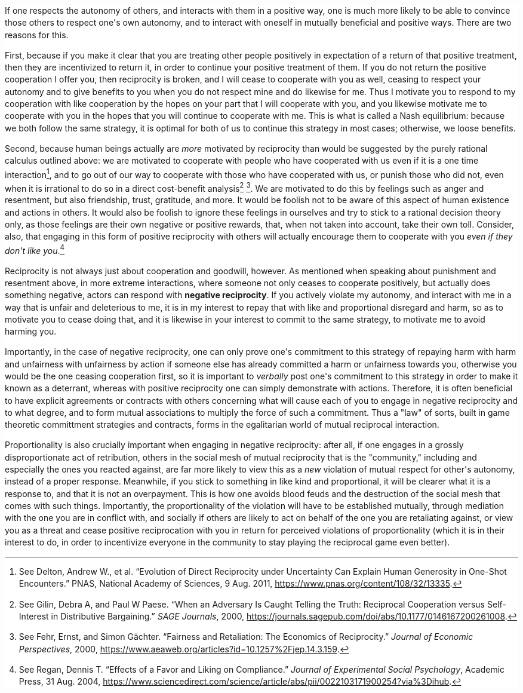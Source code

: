 If one respects the autonomy of others, and interacts with them in a positive way, one is much more likely to be able to convince those others to respect one's own autonomy, and to interact with oneself in mutually beneficial and positive ways. There are two reasons for this.

First, because if you make it clear that you are treating other people positively in expectation of a return of that positive treatment, then they are incentivized to return it, in order to continue your positive treatment of them. If you do not return the positive cooperation I offer you, then reciprocity is broken, and I will cease to cooperate with you as well, ceasing to respect your autonomy and to give benefits to you when you do not respect mine and do likewise for me. Thus I motivate you to respond to my cooperation with like cooperation by the hopes on your part that I will cooperate with you, and you likewise motivate me to cooperate with you in the hopes that you will continue to cooperate with me. This is what is called a Nash equilibrium: because we both follow the same strategy, it is optimal for both of us to continue this strategy in most cases; otherwise, we loose benefits.

Second, because human beings actually are *more* motivated by reciprocity than would be suggested by the purely rational calculus outlined above: we are motivated to cooperate with people who have cooperated with us even if it is a one time interaction[^2], and to go out of our way to cooperate with those who have cooperated with us, or punish those who did not, even when it is irrational to do so in a direct cost-benefit analysis[^3] [^4]. We are motivated to do this by feelings such as anger and resentment, but also friendship, trust, gratitude, and more. It would be foolish not to be aware of this aspect of human existence and actions in others. It would also be foolish to ignore these feelings in ourselves and try to stick to a rational decision theory only, as those feelings are their own negative or positive rewards, that, when not taken into account, take their own toll. Consider, also, that engaging in this form of positive reciprocity with others will actually encourage them to cooperate with you *even if they don't like you*.[^5]

[^2]: See Delton, Andrew W., et al. “Evolution of Direct Reciprocity under Uncertainty Can Explain Human Generosity in One-Shot Encounters.” PNAS, National Academy of Sciences, 9 Aug. 2011, https://www.pnas.org/content/108/32/13335.
[^3]: See Gilin, Debra A, and Paul W Paese. “When an Adversary Is Caught Telling the Truth: Reciprocal Cooperation versus Self-Interest in Distributive Bargaining.” *SAGE Journals*, 2000, https://journals.sagepub.com/doi/abs/10.1177/0146167200261008.
[^4]: See Fehr, Ernst, and Simon Gächter. “Fairness and Retaliation: The Economics of Reciprocity.” *Journal of Economic Perspectives*, 2000, https://www.aeaweb.org/articles?id=10.1257%2Fjep.14.3.159.

[^5]: See Regan, Dennis T. “Effects of a Favor and Liking on Compliance.” *Journal of Experimental Social Psychology*, Academic Press, 31 Aug. 2004, https://www.sciencedirect.com/science/article/abs/pii/0022103171900254?via%3Dihub.

Reciprocity is not always just about cooperation and goodwill, however. As mentioned when speaking about punishment and resentment above, in more extreme interactions, where someone not only ceases to cooperate positively, but actually does something negative, actors can respond with **negative reciprocity**. If you actively violate my autonomy, and interact with me in a way that is unfair and deleterious to me, it is in my interest to repay that with like and proportional disregard and harm, so as to motivate you to cease doing that, and it is likewise in your interest to commit to the same strategy, to motivate me to avoid harming you.

Importantly, in the case of negative reciprocity, one can only prove one's commitment to this strategy of repaying harm with harm and unfairness with unfairness by action if someone else has already committed a harm or unfairness towards you, otherwise you would be the one ceasing cooperation first, so it is important to *verbally* post one's commitment to this strategy in order to make it known as a deterrant, whereas with positive reciprocity one can simply demonstrate with actions. Therefore, it is often beneficial to have explicit agreements or contracts with others concerning what will cause each of you to engage in negative reciprocity and to what degree, and to form mutual associations to multiply the force of such a commitment. Thus a "law" of sorts, built in game theoretic committment strategies and contracts, forms in the egalitarian world of mutual reciprocal interaction.

Proportionality is also crucially important when engaging in negative reciprocity: after all, if one engages in a grossly disproportionate act of retribution, others in the social mesh of mutual reciprocity that is the "community," including and especially the ones you reacted against, are far more likely to view this as a *new* violation of mutual respect for other's autonomy, instead of a proper response. Meanwhile, if you stick to something in like kind and proportional, it will be clearer what it is a response to, and that it is not an overpayment. This is how one avoids blood feuds and the destruction of the social mesh that comes with such things. Importantly, the proportionality of the violation will have to be established mutually, through mediation with the one you are in conflict with, and socially if others are likely to act on behalf of the one you are retaliating against, or view you as a threat and cease positive reciprocation with you in return for perceived violations of proportionality (which it is in their interest to do, in order to incentivize everyone in the community to stay playing the reciprocal game even better).


[^41]: See Rothbard, Murray N. “Free Exchange and Free Contract.” *For a New Liberty: The Libertarian Manifesto*, 2nd ed., Ludwig Von Mises Institute, United States, Alabama, 2006, pp. 50-50. 
[^42]: Garcia, Danilo, et al. “Self-Directedness .” *Encyclopedia of Personality and Individual Differences*, SpringerLink, 22 July 2017, https://link.springer.com/referenceworkentry/10.1007/978-3-319-28099-8_1163-1?page=63. 
[^43]: “autonomy - APA Dictionary of Psychology.” *American Psychological Association*, American Psychological Association, https://dictionary.apa.org/autonomy.
[^44]: “self-determination-theory - APA Dictionary of Psychology.” *American Psychological Association*, American Psychological Association, https://dictionary.apa.org/self-determination-theory.
[^1]: See Clausen, Thomas, et al. “Job Autonomy and Psychological Well-Being: A Linear or a Non-Linear Association?” *Taylor & Francis Online*, https://www.tandfonline.com/doi/full/10.1080/1359432X.2021.1972973.
[^37]: See Harry T. Reis, Kennon M. Sheldon. “Daily Well-Being: The Role of Autonomy, Competence, and Relatedness - Harry T. Reis, Kennon M. Sheldon, Shelly L. Gable, Joseph Roscoe, Richard M. Ryan, 2000.” *SAGE Journals*, https://journals.sagepub.com/doi/abs/10.1177/0146167200266002?journalCode=pspc.
[^46]: See Ryff, C. “Happiness Is Everything, or Is It? Explorations on the Meaning of Psychological Well-Being.” Semantic Scholor, 1 Jan. 1989, https://www.semanticscholar.org/paper/Happiness-is-everything%2C-or-is-it-Explorations-on-Ryff/0b7cbc0e7b5946b39778784a2167019eebd53e52.
[^6]: See Seltzer, Leon F. “The Prisoner's Dilemma and the ‘Virtues’ of Tit for Tat.” *Psychology Today*, Sussex Publishers, 27 July 2016, https://www.psychologytoday.com/us/blog/evolution-the-self/201607/the-prisoner-s-dilemma-and-the-virtues-tit-tat.
[^7]: See Bravetti, Alessandro, and Pablo Padilla. “An Optimal Strategy to Solve the Prisoner's Dilemma.” *Nature News*, Nature Publishing Group, 31 Jan. 2018, https://www.nature.com/articles/s41598-018-20426-w.
[^8]: See Trivers, Robert L., and Search for more articles by this author. “The Evolution of Reciprocal Altruism: The Quarterly Review of Biology: Vol 46, No 1.” *The Quarterly Review of Biology*, 1 Mar. 1971, https://www.journals.uchicago.edu/doi/abs/10.1086/406755.
[^9]: See Axelrod, Robert, and William D Hamilton. “The Evolution of Cooperation - Science.org.” *Science*, 27 Mar. 1981, https://www.science.org/doi/10.1126/science.7466396.
[^10]: See Jaeggi, Adrian V, and Michael Gurven. “Reciprocity Explains Food Sharing in Humans and Other Primates Independent of Kin Selection and Tolerated Scrounging: A Phylogenetic Meta-Analysis.” *Proceedings of the Royal Society B: Biological Sciences*, 7 Oct. 2013, https://royalsocietypublishing.org/doi/10.1098/rspb.2013.1615.
[^38]: See Ross, Don. “Game Theory.” *Stanford Encyclopedia of Philosophy*, Stanford University, 8 Mar. 2019, https://plato.stanford.edu/entries/game-theory/#Com.
[^11]: See Whitley, Matthew. “Why 'Mutual Aid'? – Social Solidarity, Not Charity.” *OpenDemocracy*, 14 July 2020, https://www.opendemocracy.net/en/can-europe-make-it/why-mutual-aid-social-solidarity-not-charity/.
[^12]: See Long, Roderick T. “How Government Solved the Health Care Crisis: Medical Insurance That Worked — Until Government ‘Fixed’ It  .” *Formulations*, Free Nation Foundation, 1993, http://freenation.org/a/f12l3.html.
[^13]: See Long, Roderick T. “Anarchy in the U.K.: The English Experience With Private Protection.” *Formulations*, Free Nation Foundation, 1994, http://freenation.org/a/f21l1.html.
[^14]: See Greene, William B. “Mutual Banking.” *The Anarchist Library*, 17 Mar. 2019, https://theanarchistlibrary.org/library/william-batchelder-greene-mutual-banking.
[^40]: See Bland, Amy R, et al. “Cooperative Behavior in the Ultimatum Game and Prisoner's Dilemma Depends on Players' Contributions.” *Frontiers*, Frontiers, 1 Jan. 1AD, https://www.frontiersin.org/articles/10.3389/fpsyg.2017.01017/full.
[^45]: Carson, Kevin. “The Seeds of the New System.” *Center for a Stateless Society*, https://c4ss.org/content/23567.
[^carson]: See Kevin Carson's book, *The Homebrew Industrial Revolution*
[^15]: See Carson, Kevin. “Hierarchy or the Market.” *Center for a Stateless Society*, 5 Apr. 2013, https://c4ss.org/content/18100.
[^16]: See Carson, Kevin. “Economic Calculation in the Corporate Commonwealth.” *Center for a Stateless Society*, 16 Nov. 2012, https://c4ss.org/content/14497.
[^48]: Russell, Bertrand. “In Praise of Idleness.” *The Anarchist Library*, https://theanarchistlibrary.org/library/bertrand-russell-in-praise-of-idleness-11-02-05-22-00-46.
[^17]: See Long, Roderick T. “Corporations versus the Market; or, Whip Conflation Now.” *Cato Unbound*, 25 Apr. 2013, https://www.cato-unbound.org/2008/11/10/roderick-t-long/corporations-versus-market-or-whip-conflation-now/.
[^18]: See Childs, Roy A. “Big Business and the Rise of American Statism (1971).” *Praxeology.net*, Molinari Institute, https://praxeology.net/RC-BRS.htm.
[^19]: See Carson, Kevin. “How ‘Intellectual Property’ Impedes Competition: Kevin A. Carson.” *FEE Freeman Article*, Foundation for Economic Education, 23 Sept. 2009, https://fee.org/articles/how-intellectual-property-impedes-competition/.
[^20]: See Carson, Kevin. “Primitive Accumulation: The Process That Keeps Giving, and Giving...” *Center for a Stateless Society*, 2 July 2015, https://c4ss.org/content/38562.
[^21]: See Van Dun, Frank. “Is the Corporation a Free-Market Institution?” *FEE Freeman Article*, Foundation for Economic Education, 1 Mar. 2003, https://fee.org/articles/is-the-corporation-a-free-market-institution/.
[^22]: Read "Markets Freed from Capitalism" by Charles W. Johnson in https://radgeek.com/gt/2011/10/Markets-Not-Capitalism-2011-Chartier-and-Johnson.pdf
[^23]: See Carson, Kevin. “Health Care and Radical Monopoly.” *FEE Freeman Article*, Foundation for Economic Education, 23 Feb. 2010, https://fee.org/articles/health-care-and-radical-monopoly/.
[^24]: See Carson, Kevin. “Labour Struggle in a Free Market.” *The Anarchist Library*, 4 July 2008, https://theanarchistlibrary.org/library/kevin-carson-labour-struggle-in-a-free-market.
[^25]: See Johnson, Charles. “Free the Unions (and All Political Prisoners).” *Center for a Stateless Society*, 1 May 2013, https://c4ss.org/content/16349.
[^26]: In the market as it currently is today, inflation has two harmful effects on the working class and poor. Firstly, as inflation goes on, prices rise, as corporations are more than willing to raise prices in order to get more profits. This does not translate to workers' wages, however: corporations are far less motivated to raise wages, only motivated to do so by the competition of other corporations, and so if they can they won't do so. Inflation, and the common ignorance of people regarding it, provides a signal that can be used to form essentially a wage cartel without any centralized planning or direction, as corporations refuse to raise wages, and so prices go up while wages largely stagnate. Moreover, inflated money is not air-dropped evenly throughout the economy, so those who get the new money first (the rich and powerful) get to spend it at pre-inflation prices, but as it circulates through the economy those who get it later benefit from it less and less, until it eventually gets to the poor, who have been paying the higher, inflated prices for a long time, and only now get a commensurate increase in wages (if they even do).
[^27]: See Carson, Kevin. “Is Money Too Cheap, or Too Dear? Both.” *Center for a Stateless Society*, 26 Apr. 2011, https://c4ss.org/content/6888.
[^28]: See Van Der Meer, M. George. “In Defense of Mutual Banking.” *Center for a Stateless Society*, 28 Nov. 2012, https://c4ss.org/content/14775.
[^29]: See Cat, Black. “Money without the State.” *Center for a Stateless Society*, 7 Oct. 2019, https://c4ss.org/content/52409.
[^30]: See Carson, Kevin. “Who Owns the Benefit? the Free Market as Full Communism.” *Center for a Stateless Society*, 12 Sept. 2012, https://c4ss.org/content/12561.
[^31]: See Carson, Kevin. “Left-Libertarianism: No Masters, No Bosses.” *Center for a Stateless Society*, 16 Nov. 2012, https://c4ss.org/content/14459.
[^32]: See Tucker, Benjamin R. “State Socialism and Anarchism: How Far They Agree, and Wherein They Differ (1888).” *Praxeology.net*, Molinari Institute, https://praxeology.net/BT-SSA.htm.
[^33]: See Proudhon, Pierre-Joseph. “The General Idea of the Revolution in the 19th Century.” *The Anarchist Library*, 11 Dec. 2018, https://theanarchistlibrary.org/library/pierre-joseph-proudhon-the-general-idea-of-the-revolution-in-the-19th-century.
[^34]: Read also: https://invisiblemolotov.files.wordpress.com/2009/09/garychartier_forprint_binding.pdf
[^35]: See Glitterbomb, Logan Marie. “Bullshit Jobs and the End of Work (as We Know It).” *Center for a Stateless Society*, 20 Nov. 2020, https://c4ss.org/content/53949.
[^36]: See Hassan, Adeel. “Officers Had No Duty to Protect Students in Parkland ...” *New York Times*, New York Times, https://www.nytimes.com/2018/12/18/us/parkland-shooting-lawsuit-ruling-police.html.
[^47]: See de la Boetie, Etienne. “The Discourse of Voluntary Servitude, Part II.” *Online Library of Liberty*, https://oll.libertyfund.org/title/kurz-the-discourse-of-voluntary-servitude#lf0000_label_011.